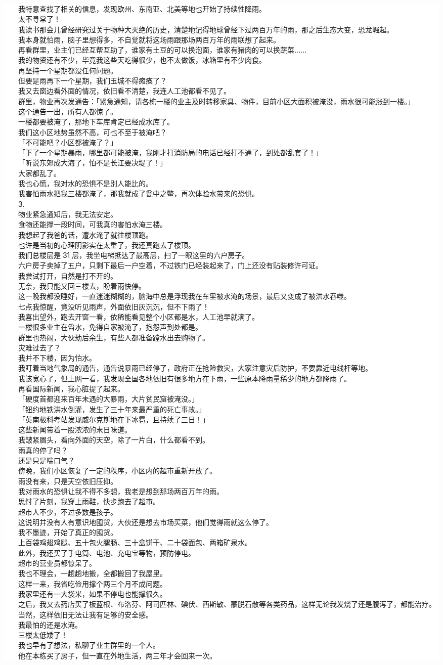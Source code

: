&emsp;&emsp;我特意查找了相关的信息，发现欧州、东南亚、北美等地也开始了持续性降雨。  
&emsp;&emsp;太不寻常了！  
&emsp;&emsp;我读书那会儿曾经研究过关于物种大灭绝的历史，清楚地记得地球曾经下过两百万年的雨，那之后生态大变，恐龙崛起。  
&emsp;&emsp;我本身就怕雨，脑子里想得多，不自觉就将这场雨跟那场两百万年的雨联想了起来。  
&emsp;&emsp;再看群里，业主们已经互帮互助了，谁家有土豆的可以换泡面，谁家有猪肉的可以换蔬菜……  
&emsp;&emsp;我的物资还有不少，毕竟我这些天吃得很少，也不太做饭，冰箱里有不少肉食。  
&emsp;&emsp;再坚持一个星期都没任何问题。  
&emsp;&emsp;但要是雨再下一个星期，我们玉城不得瘫痪了？  
&emsp;&emsp;我又去窗边看外面的情况，依旧看不清楚，我连人工池都看不见了。  
&emsp;&emsp;群里，物业再次发通告：「紧急通知，请各栋一楼的业主及时转移家具、物件，目前小区大面积被淹没，雨水很可能涨到一楼。」  
&emsp;&emsp;这个通告一出，所有人都惊了。  
&emsp;&emsp;一楼都要被淹了，那地下车库肯定已经成水库了。  
&emsp;&emsp;我们这小区地势虽然不高，可也不至于被淹吧？  
&emsp;&emsp;「不可能吧？小区都被淹了？」  
&emsp;&emsp;「下了一个星期暴雨，哪里都可能被淹，我刚才打消防局的电话已经打不通了，到处都乱套了！」  
&emsp;&emsp;「听说东郊成大海了，怕不是长江要决堤了！」  
&emsp;&emsp;大家都乱了。  
&emsp;&emsp;我也心慌，我对水的恐惧不是别人能比的。  
&emsp;&emsp;我害怕雨水把我三楼都淹了，那我就成了瓮中之鳖，再次体验水带来的恐惧。  
&emsp;&emsp;3.  
&emsp;&emsp;物业紧急通知后，我无法安定。  
&emsp;&emsp;食物还能撑一段时间，可我真的害怕水淹三楼。  
&emsp;&emsp;我想起了我爸的话，遭水淹了就往楼顶跑。  
&emsp;&emsp;也许是当初的心理阴影实在太重了，我还真跑去了楼顶。  
&emsp;&emsp;我们总楼层是 31 层，我坐电梯抵达了最高层，扫了一眼这里的六户房子。  
&emsp;&emsp;六户房子卖掉了五户，只剩下最后一户空着，不过铁门已经装起来了，门上还没有贴装修许可证。  
&emsp;&emsp;我尝试打开，自然是打不开的。  
&emsp;&emsp;无奈，我只能又回三楼去，盼着雨快停。  
&emsp;&emsp;这一晚我都没睡好，一直迷迷糊糊的，脑海中总是浮现我在车里被水淹的场景，最后又变成了被洪水吞噬。  
&emsp;&emsp;七点我惊醒，竟没听见雨声，外面依旧灰沉沉，但不下雨了！  
&emsp;&emsp;我喜出望外，跑去开窗一看，依稀能看见整个小区都是水，人工池早就满了。  
&emsp;&emsp;一楼很多业主在舀水，免得自家被淹了，抱怨声到处都是。  
&emsp;&emsp;群里也热闹，大伙劫后余生，有些人都准备蹚水出去购物了。  
&emsp;&emsp;灾难过去了？  
&emsp;&emsp;我并不下楼，因为怕水。  
&emsp;&emsp;我盯着当地气象局的通告，通告说暴雨已经停了，政府正在抢险救灾，大家注意灾后防护，不要靠近电线杆等地。  
&emsp;&emsp;我该宽心了，但上网一看，我发现全国各地依旧有很多地方在下雨，一些原本降雨量稀少的地方都降雨了。  
&emsp;&emsp;再看国际新闻，我心脏提了起来。  
&emsp;&emsp;「硬度首都迎来百年未遇的大暴雨，大片贫民窟被淹没。」  
&emsp;&emsp;「钮约地铁洪水倒灌，发生了三十年来最严重的死亡事故。」  
&emsp;&emsp;「英南极科考站发现威尔克斯地在下冰雹，且持续了三日！」  
&emsp;&emsp;这些新闻带着一股浓浓的末日味道。  
&emsp;&emsp;我皱紧眉头，看向外面的天空，除了一片白，什么都看不到。  
&emsp;&emsp;雨真的停了吗？  
&emsp;&emsp;还是只是喘口气？  
&emsp;&emsp;傍晚，我们小区恢复了一定的秩序，小区内的超市重新开放了。  
&emsp;&emsp;雨没有来，只是天空依旧压抑。  
&emsp;&emsp;我对雨水的恐惧让我不得不多想，我老是想到那场两百万年的雨。  
&emsp;&emsp;思忖了片刻，我穿上雨鞋，快步跑去了超市。  
&emsp;&emsp;超市人不少，不过多数是孩子。  
&emsp;&emsp;这说明并没有人有意识地囤货，大伙还是想去市场买菜，他们觉得雨就这么停了。  
&emsp;&emsp;我不墨迹，开始了真正的囤货。  
&emsp;&emsp;上百袋鸡翅鸡腿、五十包火腿肠、三十盒饼干、二十袋面包、两箱矿泉水。  
&emsp;&emsp;此外，我还买了手电筒、电池、充电宝等物，预防停电。  
&emsp;&emsp;超市的营业员都惊呆了。  
&emsp;&emsp;我也不理会，一趟趟地搬，全都搬回了我屋里。  
&emsp;&emsp;这样一来，我省吃俭用撑个两三个月不成问题。  
&emsp;&emsp;我家里还有一大袋米，如果不停电也能撑很久。  
&emsp;&emsp;之后，我又去药店买了板蓝根、布洛芬、阿司匹林、碘伏、西斯敏、蒙脱石散等各类药品，这样无论我发烧了还是腹泻了，都能治疗。  
&emsp;&emsp;当然，这样依旧无法让我有足够的安全感。  
&emsp;&emsp;我最怕的还是水淹。  
&emsp;&emsp;三楼太低矮了！  
&emsp;&emsp;我也早有了想法，私聊了业主群里的一个人。  
&emsp;&emsp;他在本栋买了房子，但一直在外地生活，两三年才会回来一次。  